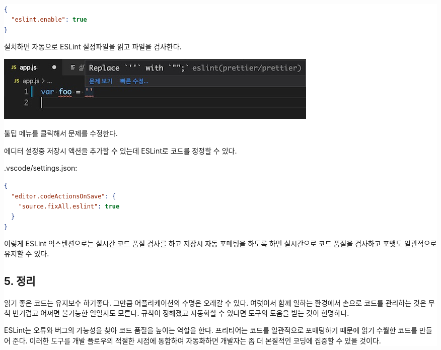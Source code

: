 ```json
{
  "eslint.enable": true
}
```

설치하면 자동으로 ESLint 설정파일을 읽고 파일을 검사한다.

![eslint 익스텐션 동작](./img/21/eslint-extention-result.jpg)

툴팁 메뉴를 클릭해서 문제를 수정한다.

에디터 설정중 저장시 액션을 추가할 수 있는데 ESLint로 코드를 정정할 수 있다.

.vscode/settings.json:

```json
{
  "editor.codeActionsOnSave": {
    "source.fixAll.eslint": true
  }
}
```

이렇게 ESLint 익스텐션으로는 실시간 코드 품질 검사를 하고 저장시 자동 포메팅을 하도록 하면
실시간으로 코드 품질을 검사하고 포맷도 일관적으로 유지할 수 있다.

## 5. 정리

읽기 좋은 코드는 유지보수 하기좋다. 그만큼 어플리케이션의 수명은 오래갈 수 있다.
여럿이서 함께 일하는 환경에서 손으로 코드를 관리하는 것은 무척 번거럽고 어쩌면 불가능한 일일지도 모른다.
규칙이 정해졌고 자동화할 수 있다면 도구의 도움을 받는 것이 현명하다.

ESLint는 오류와 버그의 가능성을 찾아 코드 품질을 높이는 역할을 한다.
프리티어는 코드를 일관적으로 포매팅하기 때문에 읽기 수월한 코드를 만들어 준다.
이러한 도구를 개발 플로우의 적절한 시점에 통합하여 자동화하면 개발자는 좀 더 본질적인 코딩에 집중할 수 있을 것이다.

